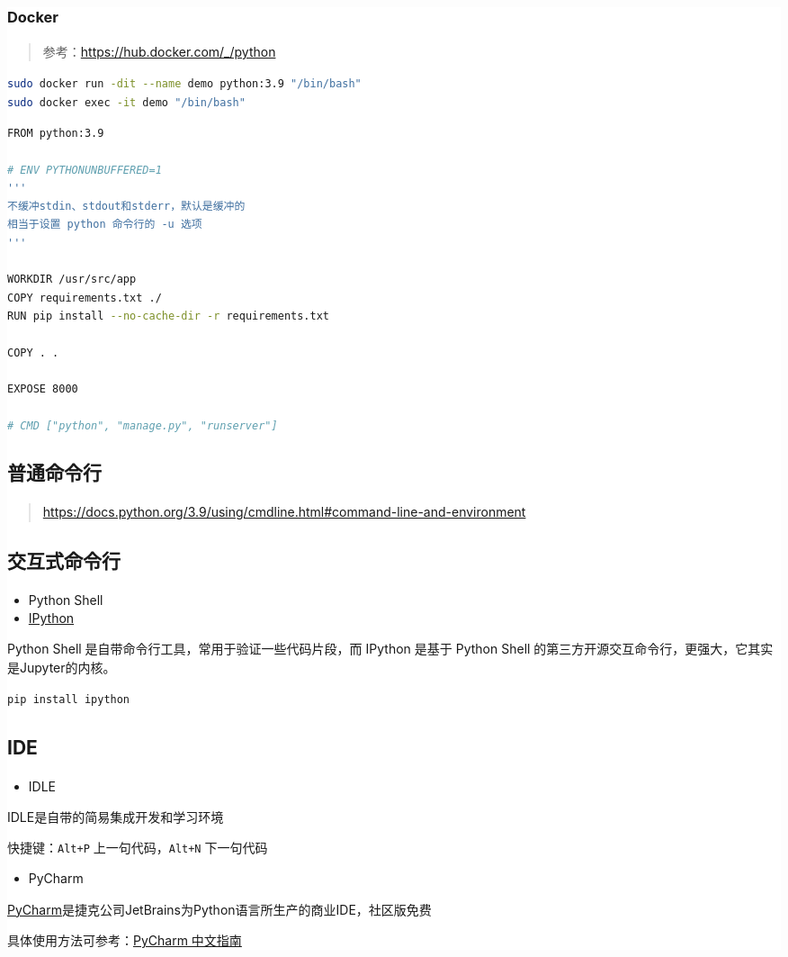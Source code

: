 ### Docker

> 参考：<https://hub.docker.com/_/python>

```bash
sudo docker run -dit --name demo python:3.9 "/bin/bash"
sudo docker exec -it demo "/bin/bash"
```

```bash
FROM python:3.9

# ENV PYTHONUNBUFFERED=1
'''
不缓冲stdin、stdout和stderr，默认是缓冲的
相当于设置 python 命令行的 -u 选项
'''

WORKDIR /usr/src/app
COPY requirements.txt ./
RUN pip install --no-cache-dir -r requirements.txt

COPY . .

EXPOSE 8000

# CMD ["python", "manage.py", "runserver"]
```

## 普通命令行

> <https://docs.python.org/3.9/using/cmdline.html#command-line-and-environment>

## 交互式命令行

- Python Shell
- [IPython](https://ipython.org/)

Python Shell 是自带命令行工具，常用于验证一些代码片段，而 IPython 是基于 Python Shell 的第三方开源交互命令行，更强大，它其实是Jupyter的内核。

`pip install ipython`

## IDE

- IDLE

IDLE是自带的简易集成开发和学习环境

快捷键：`Alt+P` 上一句代码，`Alt+N` 下一句代码

- PyCharm

[PyCharm](https://www.jetbrains.com/pycharm/)是捷克公司JetBrains为Python语言所生产的商业IDE，社区版免费

具体使用方法可参考：[PyCharm 中文指南](http://pycharm.iswbm.com/zh_CN/latest/)
